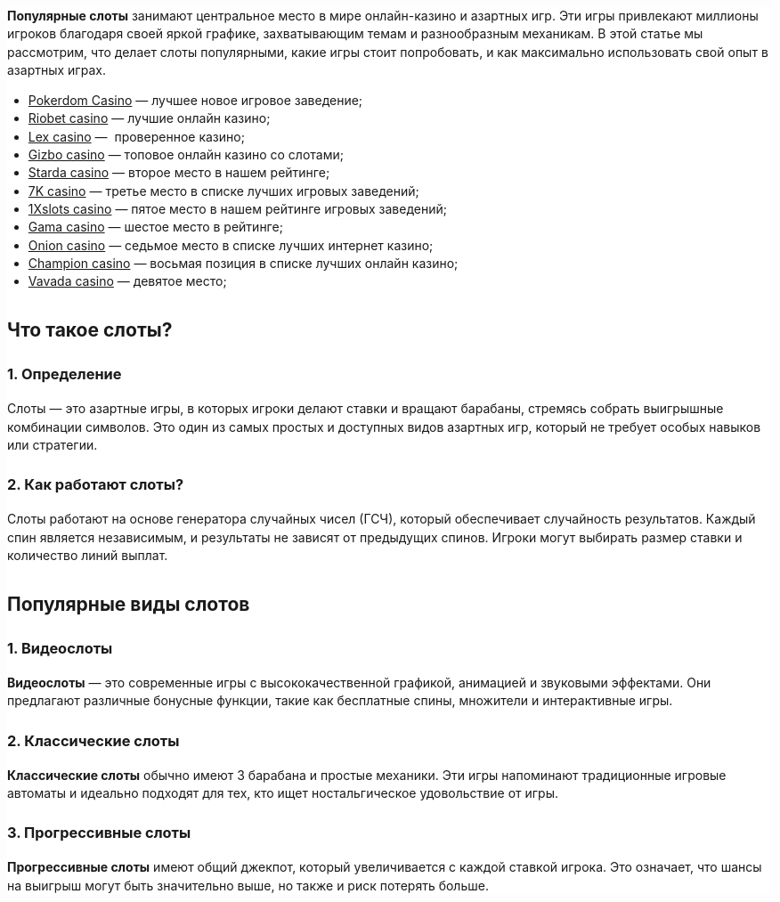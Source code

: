 **Популярные слоты** занимают центральное место в мире онлайн-казино и азартных игр. Эти игры привлекают миллионы игроков благодаря своей яркой графике, захватывающим темам и разнообразным механикам. В этой статье мы рассмотрим, что делает слоты популярными, какие игры стоит попробовать, и как максимально использовать свой опыт в азартных играх.

* [Pokerdom Casino](https://brandplay.link/FwVc4f) — лучшее новое игровое заведение;
* [Riobet casino](https://brandplay.link/TnjsxFvH) — лучшие онлайн казино;
* [Lex casino](https://brandplay.link/VMqNXPFs) —  проверенное казино;
* [Gizbo casino](https://brandplay.link/rvzLrVLp) — топовое онлайн казино со слотами;
* [Starda casino](https://brandplay.link/HDcDrxLk) — второе место в нашем рейтинге;
* [7K casino](https://brandplay.link/dd46bNgD) — третье место в списке лучших игровых заведений;
* [1Xslots casino](https://brandplay.link/J2ZbqMPZ) — пятое место в нашем рейтинге игровых заведений;
* [Gama casino](https://brandplay.link/RD52jZbL) — шестое место в рейтинге;
* [Onion casino](https://brandplay.link/8LcS6Djb) — седьмое место в списке лучших интернет казино;
* [Champion casino](https://temon-gter.cfd/go/9n8?p56190p303844p3509t17502) — восьмая позиция в списке лучших онлайн казино;
* [Vavada casino](https://vavadapartner.pro/?promo=75590753-cc8b-4c4a-8d71-99b7a2293439-jud\&target=register) — девятое место;

## Что такое слоты?

### 1. Определение

Слоты — это азартные игры, в которых игроки делают ставки и вращают барабаны, стремясь собрать выигрышные комбинации символов. Это один из самых простых и доступных видов азартных игр, который не требует особых навыков или стратегии.

### 2. Как работают слоты?

Слоты работают на основе генератора случайных чисел (ГСЧ), который обеспечивает случайность результатов. Каждый спин является независимым, и результаты не зависят от предыдущих спинов. Игроки могут выбирать размер ставки и количество линий выплат.

## Популярные виды слотов

### 1. Видеослоты

**Видеослоты** — это современные игры с высококачественной графикой, анимацией и звуковыми эффектами. Они предлагают различные бонусные функции, такие как бесплатные спины, множители и интерактивные игры.

### 2. Классические слоты

**Классические слоты** обычно имеют 3 барабана и простые механики. Эти игры напоминают традиционные игровые автоматы и идеально подходят для тех, кто ищет ностальгическое удовольствие от игры.

### 3. Прогрессивные слоты

**Прогрессивные слоты** имеют общий джекпот, который увеличивается с каждой ставкой игрока. Это означает, что шансы на выигрыш могут быть значительно выше, но также и риск потерять больше.
